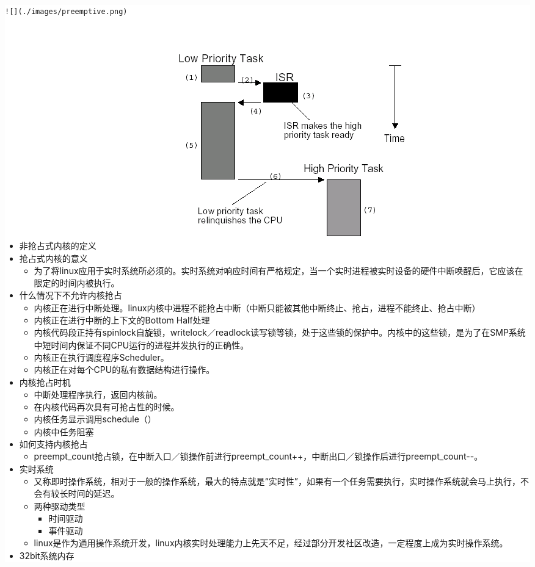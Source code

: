     ![](./images/preemptive.png)
  - 非抢占式内核的定义
    ![](./images/non_preemptive.png)
  - 抢占式内核的意义
    - 为了将linux应用于实时系统所必须的。实时系统对响应时间有严格规定，当一个实时进程被实时设备的硬件中断唤醒后，它应该在限定的时间内被执行。
  - 什么情况下不允许内核抢占
    - 内核正在进行中断处理。linux内核中进程不能抢占中断（中断只能被其他中断终止、抢占，进程不能终止、抢占中断）
    - 内核正在进行中断的上下文的Bottom Half处理
    - 内核代码段正持有spinlock自旋锁，writelock／readlock读写锁等锁，处于这些锁的保护中。内核中的这些锁，是为了在SMP系统中短时间内保证不同CPU运行的进程并发执行的正确性。
    - 内核正在执行调度程序Scheduler。
    - 内核正在对每个CPU的私有数据结构进行操作。
  - 内核抢占时机
    - 中断处理程序执行，返回内核前。
    - 在内核代码再次具有可抢占性的时候。
    - 内核任务显示调用schedule（）
    - 内核中任务阻塞
  - 如何支持内核抢占
    - preempt_count抢占锁，在中断入口／锁操作前进行preempt_count++，中断出口／锁操作后进行preempt_count--。
- 实时系统
  - 又称即时操作系统，相对于一般的操作系统，最大的特点就是“实时性”，如果有一个任务需要执行，实时操作系统就会马上执行，不会有较长时间的延迟。
  - 两种驱动类型
    - 时间驱动
    - 事件驱动
  - linux是作为通用操作系统开发，linux内核实时处理能力上先天不足，经过部分开发社区改造，一定程度上成为实时操作系统。
- 32bit系统内存